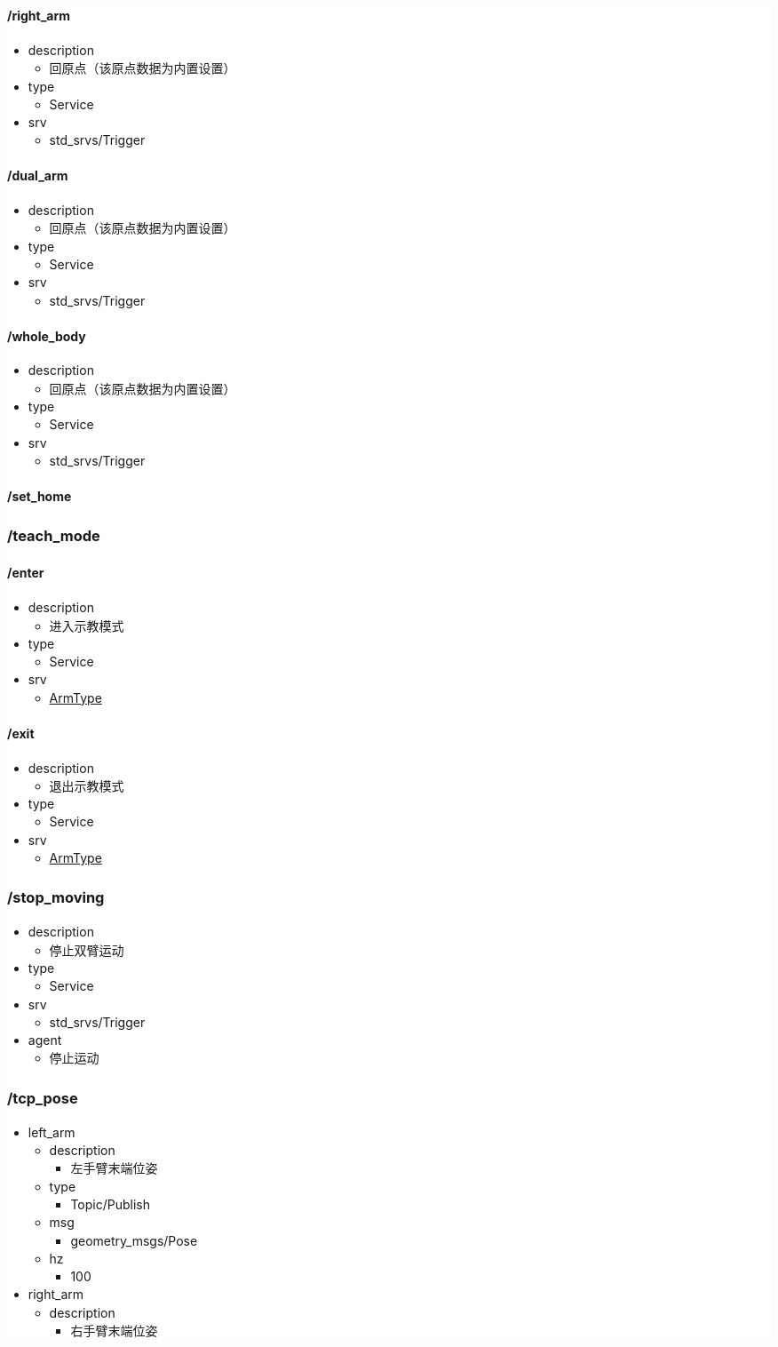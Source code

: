 #### /right_arm
- description
  - 回原点（该原点数据为内置设置）
- type
  - Service
- srv
  - std_srvs/Trigger
#### /dual_arm
- description
  - 回原点（该原点数据为内置设置）
- type
  - Service
- srv
  - std_srvs/Trigger
#### /whole_body
- description
  - 回原点（该原点数据为内置设置）
- type
  - Service
- srv
  - std_srvs/Trigger
#### /set_home
### /teach_mode
#### /enter
- description
  - 进入示教模式
- type
  - Service
- srv
  - [ArmType](./zj_humanoid_types.md#ArmType)
#### /exit
- description
  - 退出示教模式
- type
  - Service
- srv
  - [ArmType](./zj_humanoid_types.md#ArmType)
### /stop_moving
- description
  - 停止双臂运动
- type
  - Service
- srv
  - std_srvs/Trigger
- agent
  - 停止运动
### /tcp_pose
- left_arm
  - description
    - 左手臂末端位姿
  - type
    - Topic/Publish
  - msg
    - geometry_msgs/Pose
  - hz
    - 100
- right_arm
  - description
    - 右手臂末端位姿